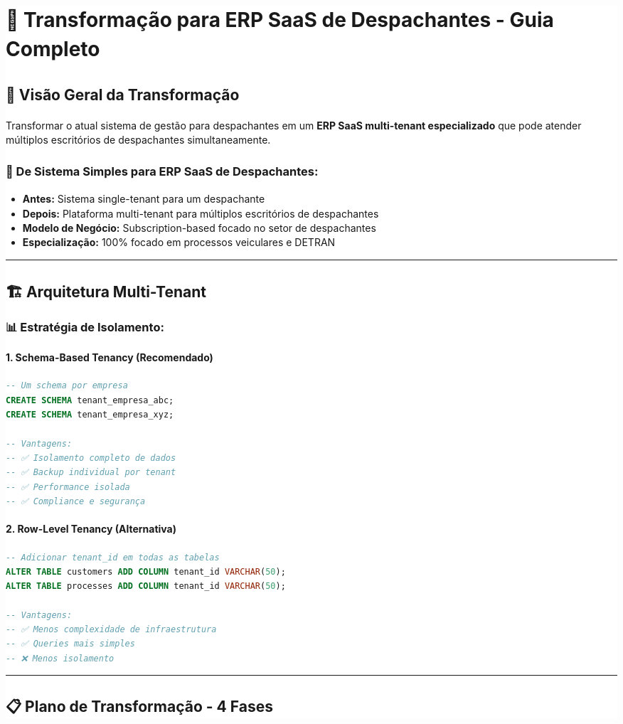 # 🚗 Transformação para ERP SaaS de Despachantes - Guia Completo

## 🎯 **Visão Geral da Transformação**

Transformar o atual sistema de gestão para despachantes em um **ERP SaaS multi-tenant especializado** que pode atender múltiplos escritórios de despachantes simultaneamente.

### **🔄 De Sistema Simples para ERP SaaS de Despachantes:**
- **Antes:** Sistema single-tenant para um despachante
- **Depois:** Plataforma multi-tenant para múltiplos escritórios de despachantes
- **Modelo de Negócio:** Subscription-based focado no setor de despachantes
- **Especialização:** 100% focado em processos veiculares e DETRAN

---

## 🏗️ **Arquitetura Multi-Tenant**

### **📊 Estratégia de Isolamento:**

#### **1. Schema-Based Tenancy (Recomendado)**
```sql
-- Um schema por empresa
CREATE SCHEMA tenant_empresa_abc;
CREATE SCHEMA tenant_empresa_xyz;

-- Vantagens:
-- ✅ Isolamento completo de dados
-- ✅ Backup individual por tenant
-- ✅ Performance isolada
-- ✅ Compliance e segurança
```

#### **2. Row-Level Tenancy (Alternativa)**
```sql
-- Adicionar tenant_id em todas as tabelas
ALTER TABLE customers ADD COLUMN tenant_id VARCHAR(50);
ALTER TABLE processes ADD COLUMN tenant_id VARCHAR(50);

-- Vantagens:
-- ✅ Menos complexidade de infraestrutura
-- ✅ Queries mais simples
-- ❌ Menos isolamento
```

---

## 📋 **Plano de Transformação - 4 Fases**
